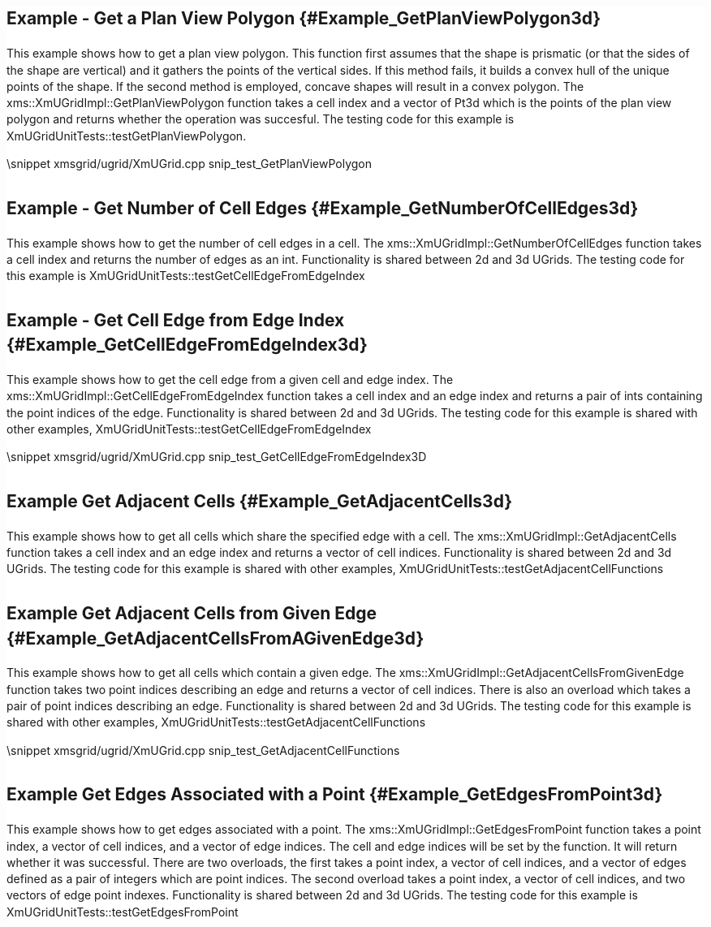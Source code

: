 ## Example - Get a Plan View Polygon {#Example_GetPlanViewPolygon3d}
This example shows how to get a plan view polygon. This function first assumes that the shape is prismatic (or that the sides of the shape are vertical) and it gathers the points of the vertical sides. If this method fails, it builds a convex hull of the unique points of the shape. If the second method is employed, concave shapes will result in a convex polygon. The xms::XmUGridImpl::GetPlanViewPolygon function takes a cell index and a vector of Pt3d which is the points of the plan view polygon and returns whether the operation was succesful. The testing code for this example is XmUGridUnitTests::testGetPlanViewPolygon.

\snippet xmsgrid/ugrid/XmUGrid.cpp snip_test_GetPlanViewPolygon

## Example - Get Number of Cell Edges {#Example_GetNumberOfCellEdges3d}
This example shows how to get the number of cell edges in a cell. The xms::XmUGridImpl::GetNumberOfCellEdges function takes a cell index and returns the number of edges as an int. Functionality is shared between 2d and 3d UGrids. The testing code for this example is XmUGridUnitTests::testGetCellEdgeFromEdgeIndex

## Example - Get Cell Edge from Edge Index {#Example_GetCellEdgeFromEdgeIndex3d}
This example shows how to get the cell edge from a given cell and edge index. The xms::XmUGridImpl::GetCellEdgeFromEdgeIndex function takes a cell index and an edge index and returns a pair of ints containing the point indices of the edge. Functionality is shared between 2d and 3d UGrids. The testing code for this example is shared with other examples, XmUGridUnitTests::testGetCellEdgeFromEdgeIndex

\snippet xmsgrid/ugrid/XmUGrid.cpp snip_test_GetCellEdgeFromEdgeIndex3D

## Example Get Adjacent Cells {#Example_GetAdjacentCells3d}
This example shows how to get all cells which share the specified edge with a cell. The xms::XmUGridImpl::GetAdjacentCells function takes a cell index and an edge index and returns a vector of cell indices. Functionality is shared between 2d and 3d UGrids. The testing code for this example is shared with other examples, XmUGridUnitTests::testGetAdjacentCellFunctions

## Example Get Adjacent Cells from Given Edge {#Example_GetAdjacentCellsFromAGivenEdge3d}
This example shows how to get all cells which contain a given edge. The xms::XmUGridImpl::GetAdjacentCellsFromGivenEdge function takes two point indices describing an edge and returns a vector of cell indices. There is also an overload which takes a pair of point indices describing an edge. Functionality is shared between 2d and 3d UGrids. The testing code for this example is shared with other examples, XmUGridUnitTests::testGetAdjacentCellFunctions

\snippet xmsgrid/ugrid/XmUGrid.cpp snip_test_GetAdjacentCellFunctions

## Example Get Edges Associated with a Point {#Example_GetEdgesFromPoint3d}
This example shows how to get edges associated with a point. The xms::XmUGridImpl::GetEdgesFromPoint function takes a point index, a vector of cell indices, and a vector of edge indices. The cell and edge indices will be set by the function. It will return whether it was successful. There are two overloads, the first takes a point index, a vector of cell indices, and a vector of edges defined as a pair of integers which are point indices. The second overload takes a point index, a vector of cell indices, and two vectors of edge point indexes. Functionality is shared between 2d and 3d UGrids. The testing code for this example is XmUGridUnitTests::testGetEdgesFromPoint
